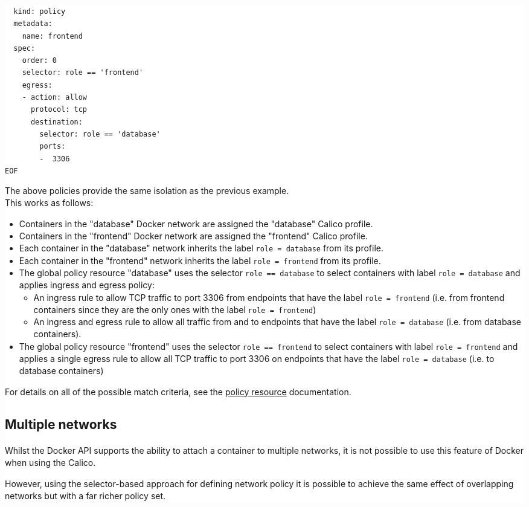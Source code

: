 ```
  kind: policy
  metadata:
    name: frontend
  spec:
    order: 0
    selector: role == 'frontend'
    egress:
    - action: allow
      protocol: tcp
      destination:
        selector: role == 'database'
        ports:
        -  3306
EOF
```

The above policies provide the same isolation as the previous example.  
This works as follows:

-  Containers in the "database" Docker network are assigned the "database"
   Calico profile.
-  Containers in the "frontend" Docker network are assigned the "frontend"
   Calico profile.
-  Each container in the "database" network inherits the label `role = database`
   from its profile.
-  Each container in the "frontend" network inherits the label `role = frontend`
   from its profile.
-  The global policy resource "database" uses the selector `role == database` to
   select containers with label `role = database` and applies ingress and egress
   policy:
   -  An ingress rule to allow TCP traffic to port 3306 from endpoints that have
      the label `role = frontend` (i.e. from frontend containers since they are
      the only ones with the label `role = frontend`)
   -  An ingress and egress rule to allow all traffic from and to endpoints that
      have the label `role = database` (i.e. from database containers).
-  The global policy resource "frontend" uses the selector `role == frontend` to
   select containers with label `role = frontend` and applies a single egress
   rule to allow all TCP traffic to port 3306 on endpoints that have the label
   `role = database` (i.e. to database containers)

For details on all of the possible match criteria, see the
[policy resource]({{site.baseurl}}/{{page.version}}/reference/calicoctl/resources/profile)
documentation.

## Multiple networks

Whilst the Docker API supports the ability to attach a container to multiple
networks, it is not possible to use this feature of Docker when using the Calico.

However, using the selector-based approach for defining network policy it is
possible to achieve the same effect of overlapping networks but with a far
richer policy set.
